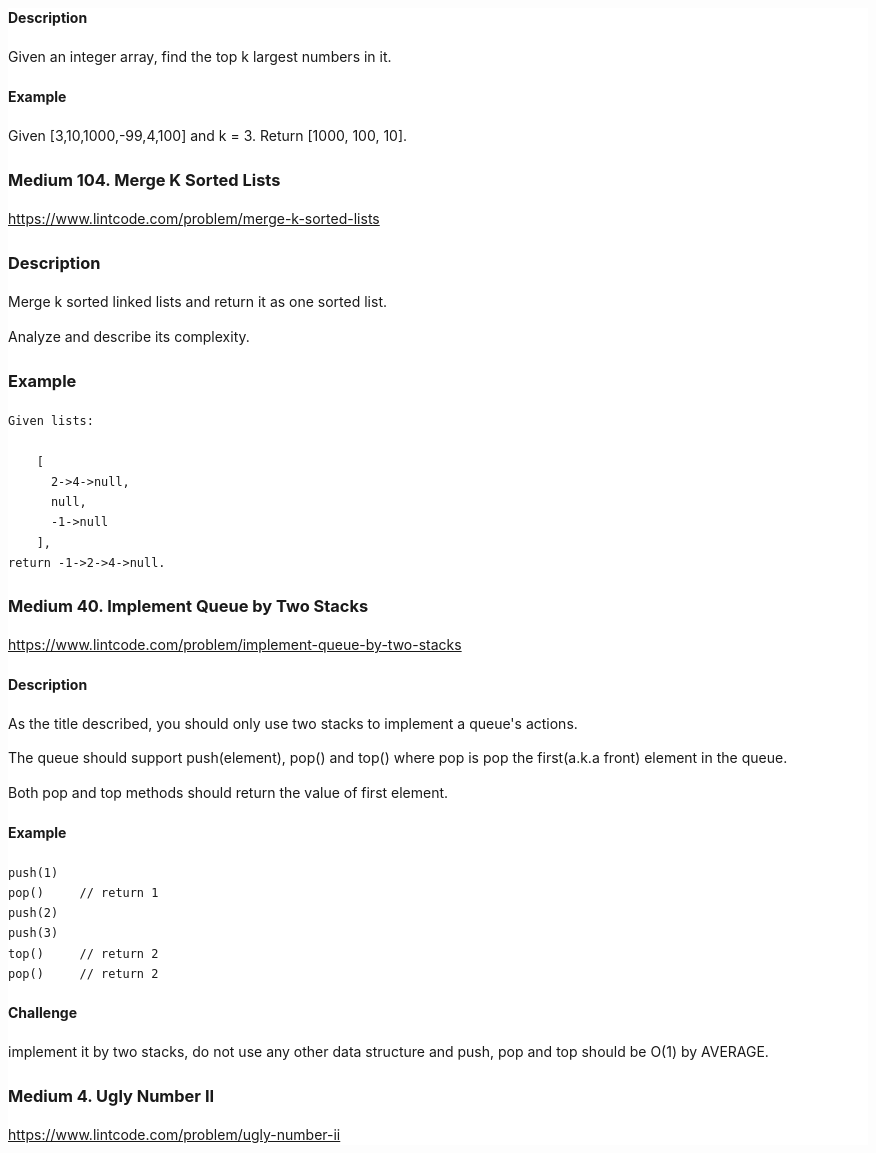 #### Description
Given an integer array, find the top k largest numbers in it.

#### Example
Given [3,10,1000,-99,4,100] and k = 3.
Return [1000, 100, 10].


### Medium  104. Merge K Sorted Lists
https://www.lintcode.com/problem/merge-k-sorted-lists

### Description
Merge k sorted linked lists and return it as one sorted list.

Analyze and describe its complexity.

### Example
    Given lists:

        [
          2->4->null,
          null,
          -1->null
        ],
    return -1->2->4->null.

### Medium  40. Implement Queue by Two Stacks
https://www.lintcode.com/problem/implement-queue-by-two-stacks

#### Description
As the title described, you should only use two stacks to implement a queue's actions.

The queue should support push(element), pop() and top() where pop is pop the first(a.k.a front) element in the queue.

Both pop and top methods should return the value of first element.

#### Example
    push(1)
    pop()     // return 1
    push(2)
    push(3)
    top()     // return 2
    pop()     // return 2

#### Challenge
implement it by two stacks, do not use any other data structure and push, pop and top should be O(1) by AVERAGE.

### Medium  4. Ugly Number II
https://www.lintcode.com/problem/ugly-number-ii
